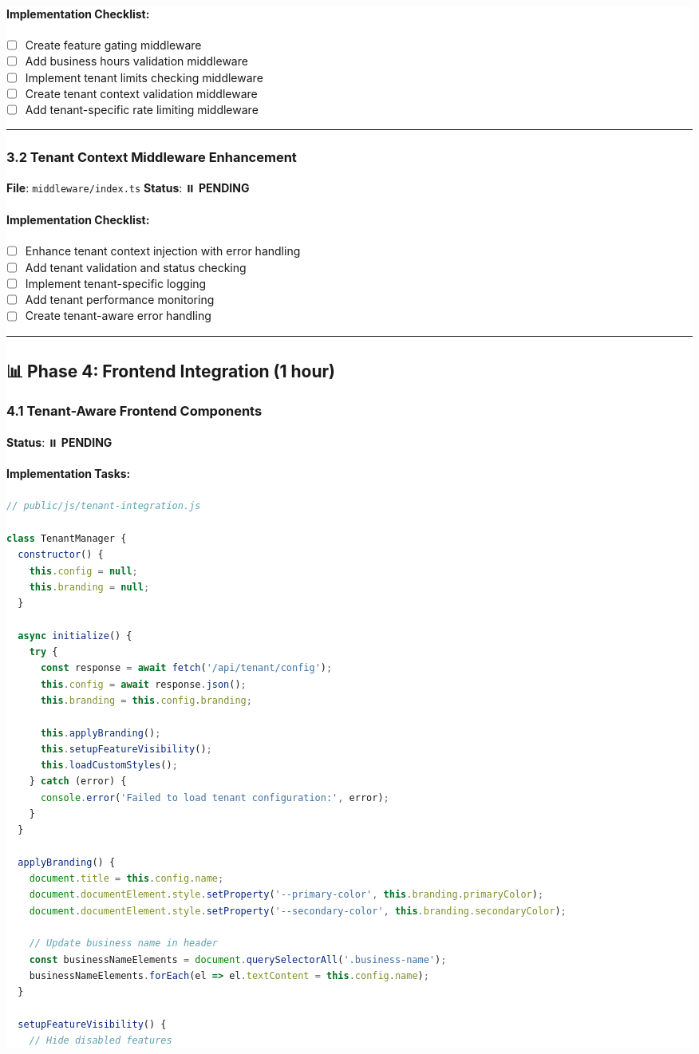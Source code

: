 #### **Implementation Checklist:**
- [ ] Create feature gating middleware
- [ ] Add business hours validation middleware
- [ ] Implement tenant limits checking middleware
- [ ] Create tenant context validation middleware
- [ ] Add tenant-specific rate limiting middleware

---

### **3.2 Tenant Context Middleware Enhancement**
**File**: `middleware/index.ts`
**Status**: ⏸️ **PENDING**

#### **Implementation Checklist:**
- [ ] Enhance tenant context injection with error handling
- [ ] Add tenant validation and status checking
- [ ] Implement tenant-specific logging
- [ ] Add tenant performance monitoring
- [ ] Create tenant-aware error handling

---

## 📊 **Phase 4: Frontend Integration (1 hour)**

### **4.1 Tenant-Aware Frontend Components**
**Status**: ⏸️ **PENDING**

#### **Implementation Tasks:**
```javascript
// public/js/tenant-integration.js

class TenantManager {
  constructor() {
    this.config = null;
    this.branding = null;
  }
  
  async initialize() {
    try {
      const response = await fetch('/api/tenant/config');
      this.config = await response.json();
      this.branding = this.config.branding;
      
      this.applyBranding();
      this.setupFeatureVisibility();
      this.loadCustomStyles();
    } catch (error) {
      console.error('Failed to load tenant configuration:', error);
    }
  }
  
  applyBranding() {
    document.title = this.config.name;
    document.documentElement.style.setProperty('--primary-color', this.branding.primaryColor);
    document.documentElement.style.setProperty('--secondary-color', this.branding.secondaryColor);
    
    // Update business name in header
    const businessNameElements = document.querySelectorAll('.business-name');
    businessNameElements.forEach(el => el.textContent = this.config.name);
  }
  
  setupFeatureVisibility() {
    // Hide disabled features
```